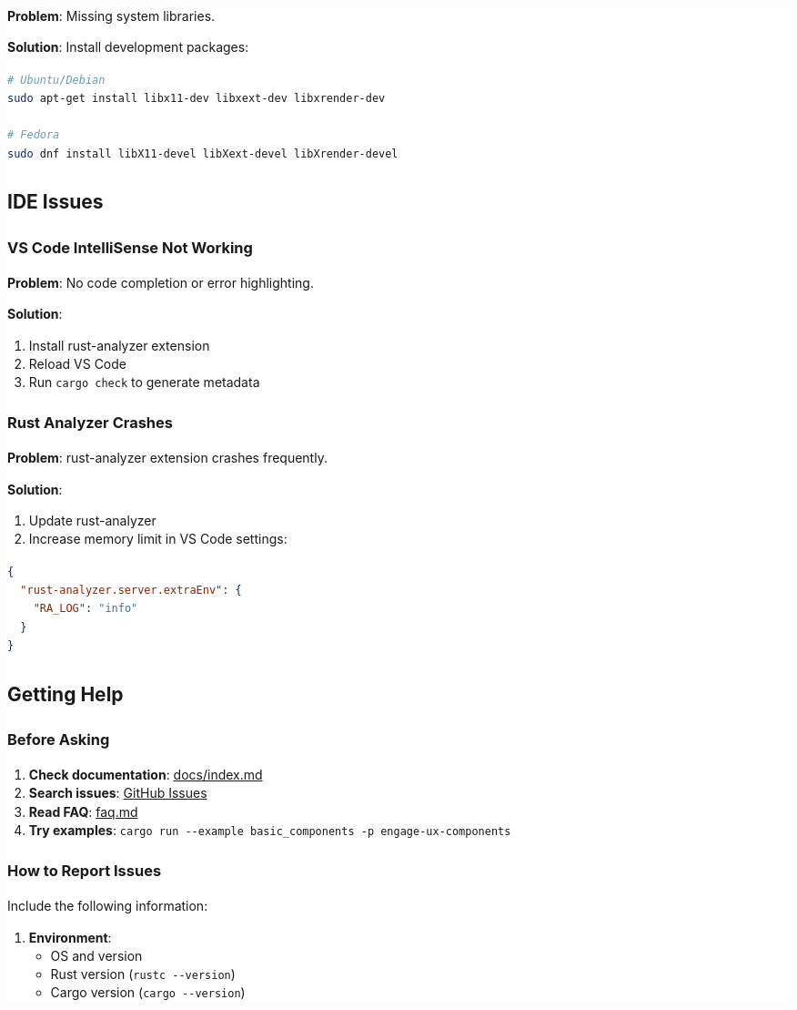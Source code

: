 **Problem**: Missing system libraries.

**Solution**: Install development packages:

```bash
# Ubuntu/Debian
sudo apt-get install libx11-dev libxext-dev libxrender-dev

# Fedora
sudo dnf install libX11-devel libXext-devel libXrender-devel
```

## IDE Issues

### VS Code IntelliSense Not Working

**Problem**: No code completion or error highlighting.

**Solution**:

1. Install rust-analyzer extension
2. Reload VS Code
3. Run `cargo check` to generate metadata

### Rust Analyzer Crashes

**Problem**: rust-analyzer extension crashes frequently.

**Solution**:

1. Update rust-analyzer
2. Increase memory limit in VS Code settings:

```json
{
  "rust-analyzer.server.extraEnv": {
    "RA_LOG": "info"
  }
}
```

## Getting Help

### Before Asking

1. **Check documentation**: [docs/index.md](index.md)
2. **Search issues**: [GitHub Issues](https://github.com/JEleniel/engage-ux/issues)
3. **Read FAQ**: [faq.md](faq.md)
4. **Try examples**: `cargo run --example basic_components -p engage-ux-components`

### How to Report Issues

Include the following information:

1. **Environment**:
   + OS and version
   + Rust version (`rustc --version`)
   + Cargo version (`cargo --version`)
